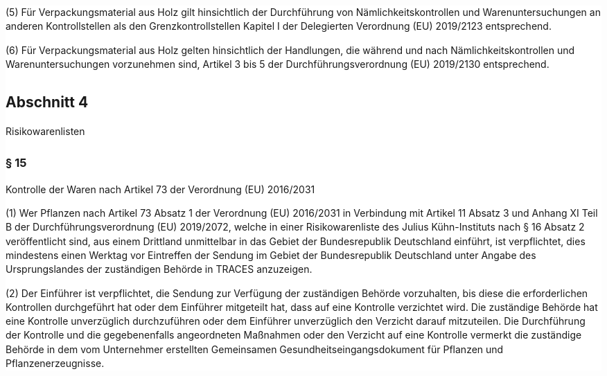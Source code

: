 </div>

<div class="jurAbsatz">

(5) Für Verpackungsmaterial aus Holz gilt hinsichtlich der Durchführung
von Nämlichkeitskontrollen und Warenuntersuchungen an anderen
Kontrollstellen als den Grenzkontrollstellen Kapitel I der Delegierten
Verordnung (EU) 2019/2123 entsprechend.

</div>

<div class="jurAbsatz">

(6) Für Verpackungsmaterial aus Holz gelten hinsichtlich der Handlungen,
die während und nach Nämlichkeitskontrollen und Warenuntersuchungen
vorzunehmen sind, Artikel 3 bis 5 der Durchführungsverordnung (EU)
2019/2130 entsprechend.

</div>

</div>

</div>

</div>

<span id="BJNR1150C0023BJNG000400000.html"></span>

## Abschnitt 4  
Risikowarenlisten

<span id="BJNR1150C0023BJNE001600000.html"></span>

### § 15  
Kontrolle der Waren nach Artikel 73 der Verordnung (EU) 2016/2031

<div>

<div class="jnhtml">

<div>

<div class="jurAbsatz">

(1) Wer Pflanzen nach Artikel 73 Absatz 1 der Verordnung (EU) 2016/2031
in Verbindung mit Artikel 11 Absatz 3 und Anhang XI Teil B der
Durchführungsverordnung (EU) 2019/2072, welche in einer
Risikowarenliste des Julius Kühn-Instituts nach § 16 Absatz 2
veröffentlicht sind, aus einem Drittland unmittelbar in das Gebiet der
Bundesrepublik Deutschland einführt, ist verpflichtet, dies mindestens
einen Werktag vor Eintreffen der Sendung im Gebiet der Bundesrepublik
Deutschland unter Angabe des Ursprungslandes der zuständigen Behörde in
TRACES anzuzeigen.

</div>

<div class="jurAbsatz">

(2) Der Einführer ist verpflichtet, die Sendung zur Verfügung der
zuständigen Behörde vorzuhalten, bis diese die erforderlichen
Kontrollen durchgeführt hat oder dem Einführer mitgeteilt hat, dass auf
eine Kontrolle verzichtet wird. Die zuständige Behörde hat eine
Kontrolle unverzüglich durchzuführen oder dem Einführer unverzüglich den
Verzicht darauf mitzuteilen. Die Durchführung der Kontrolle und die
gegebenenfalls angeordneten Maßnahmen oder den Verzicht auf eine
Kontrolle vermerkt die zuständige Behörde in dem vom Unternehmer
erstellten Gemeinsamen Gesundheitseingangsdokument für Pflanzen und
Pflanzenerzeugnisse.
